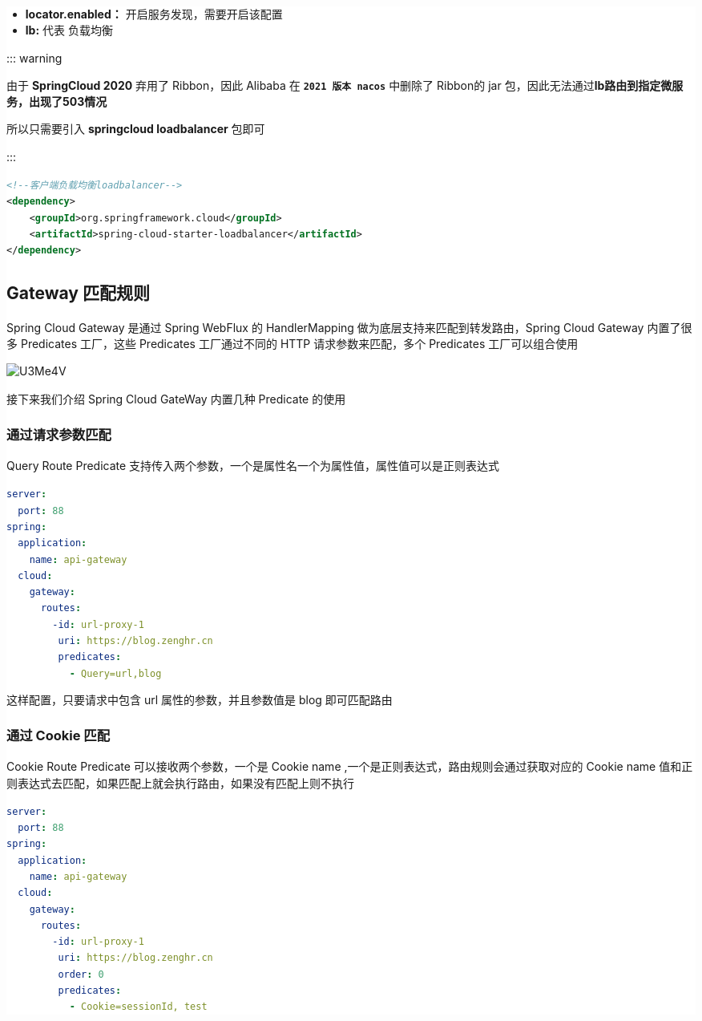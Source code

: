 - **locator.enabled：** 开启服务发现，需要开启该配置
- **lb:** 代表 负载均衡

::: warning

由于 **SpringCloud 2020** 弃用了 Ribbon，因此 Alibaba 在 **`2021 版本 nacos`** 中删除了 Ribbon的 jar 包，因此无法通过**lb路由到指定微服务，出现了503情况**

所以只需要引入 **springcloud loadbalancer** 包即可

:::

```xml
<!--客户端负载均衡loadbalancer-->
<dependency>
	<groupId>org.springframework.cloud</groupId>
	<artifactId>spring-cloud-starter-loadbalancer</artifactId>
</dependency>
```

## Gateway 匹配规则

Spring Cloud Gateway 是通过 Spring WebFlux 的 HandlerMapping 做为底层支持来匹配到转发路由，Spring Cloud Gateway 内置了很多 Predicates 工厂，这些 Predicates 工厂通过不同的 HTTP 请求参数来匹配，多个 Predicates 工厂可以组合使用

![U3Me4V](https://media.zenghr.cn/blog/img/20210729/U3Me4V.png)

接下来我们介绍 Spring Cloud GateWay 内置几种 Predicate 的使用

### 通过请求参数匹配

Query Route Predicate 支持传入两个参数，一个是属性名一个为属性值，属性值可以是正则表达式

```yaml
server:
  port: 88
spring:
  application:
    name: api-gateway
  cloud:
    gateway:
      routes:
        -id: url-proxy-1
         uri: https://blog.zenghr.cn
         predicates:
           - Query=url,blog
```

这样配置，只要请求中包含 url 属性的参数，并且参数值是 blog 即可匹配路由

### 通过 Cookie 匹配

Cookie Route Predicate 可以接收两个参数，一个是 Cookie name ,一个是正则表达式，路由规则会通过获取对应的 Cookie name 值和正则表达式去匹配，如果匹配上就会执行路由，如果没有匹配上则不执行

```yaml
server:
  port: 88
spring:
  application:
    name: api-gateway
  cloud:
    gateway:
      routes:
        -id: url-proxy-1
         uri: https://blog.zenghr.cn
         order: 0
         predicates:
           - Cookie=sessionId, test
```